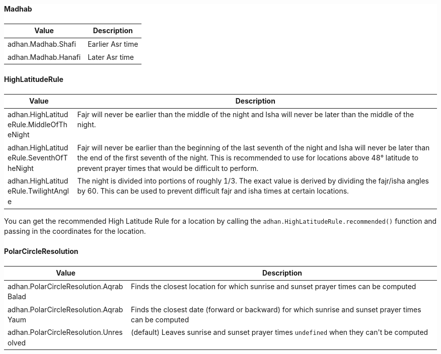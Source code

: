 #### Madhab

| Value | Description |
| ----- | ----------- |
| adhan.Madhab.Shafi | Earlier Asr time |
| adhan.Madhab.Hanafi | Later Asr time |

#### HighLatitudeRule

| Value | Description |
| ----- | ----------- |
| adhan.HighLatitudeRule.MiddleOfTheNight | Fajr will never be earlier than the middle of the night and Isha will never be later than the middle of the night. |
| adhan.HighLatitudeRule.SeventhOfTheNight | Fajr will never be earlier than the beginning of the last seventh of the night and Isha will never be later than the end of the first seventh of the night. This is recommended to use for locations above 48° latitude to prevent prayer times that would be difficult to perform. |
| adhan.HighLatitudeRule.TwilightAngle | The night is divided into portions of roughly 1/3. The exact value is derived by dividing the fajr/isha angles by 60. This can be used to prevent difficult fajr and isha times at certain locations. |

You can get the recommended High Latitude Rule for a location by calling the `adhan.HighLatitudeRule.recommended()` function and passing in the coordinates for the location.

#### PolarCircleResolution

| Value | Description |
| ----- | ----------- |
| adhan.PolarCircleResolution.AqrabBalad | Finds the closest location for which sunrise and sunset prayer times can be computed |
| adhan.PolarCircleResolution.AqrabYaum | Finds the closest date (forward or backward) for which sunrise and sunset prayer times can be computed |
| adhan.PolarCircleResolution.Unresolved | (default) Leaves sunrise and sunset prayer times `undefined` when they can't be computed  |
